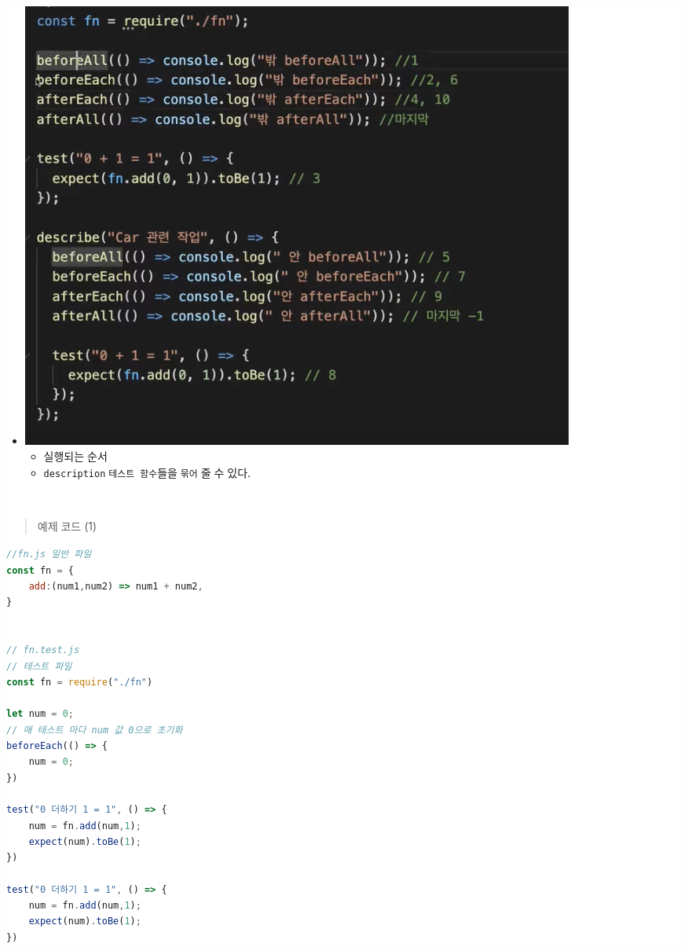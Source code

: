 - ![Alt text](image-1.png)
  - 실행되는 순서
  - `description` `테스트 함수`들을 `묶어` 줄 수 있다.


<br />

> 예제 코드 (1)

```js
//fn.js 일반 파일
const fn = {
    add:(num1,num2) => num1 + num2,
}


// fn.test.js
// 테스트 파일
const fn = require("./fn")

let num = 0;
// 매 테스트 마다 num 값 0으로 초기화
beforeEach(() => {
    num = 0;
})

test("0 더하기 1 = 1", () => {
    num = fn.add(num,1);
    expect(num).toBe(1);
})

test("0 더하기 1 = 1", () => {
    num = fn.add(num,1);
    expect(num).toBe(1);
})
```
